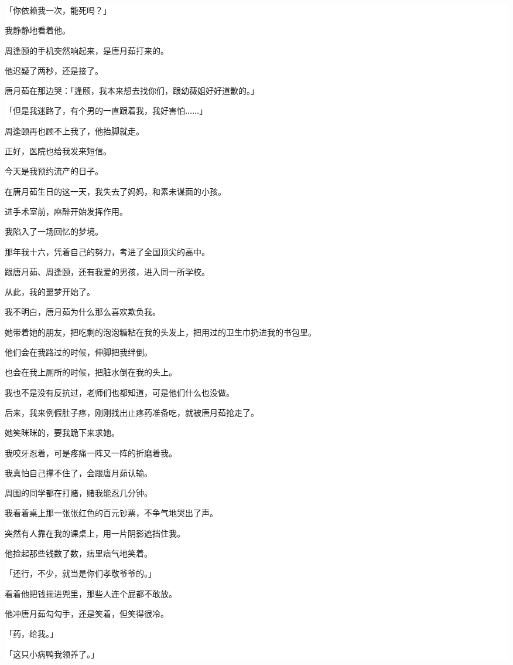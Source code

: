 「你依赖我⼀次，能死吗？」

我静静地看着他。

周逢颐的手机突然响起来，是唐月茹打来的。

他迟疑了两秒，还是接了。

唐月茹在那边哭：「逢颐，我本来想去找你们，跟幼薇姐好好道歉的。」

「但是我迷路了，有个男的⼀直跟着我，我好害怕……」

周逢颐再也顾不上我了，他抬脚就走。

正好，医院也给我发来短信。

今天是我预约流产的日子。

在唐月茹⽣日的这⼀天，我失去了妈妈，和素未谋面的小孩。

进手术室前，麻醉开始发挥作用。

我陷入了⼀场回忆的梦境。

那年我十六，凭着自己的努力，考进了全国顶尖的高中。

跟唐月茹、周逢颐，还有我爱的男孩，进入同⼀所学校。

从此，我的噩梦开始了。

我不明白，唐月茹为什么那么喜欢欺负我。

她带着她的朋友，把吃剩的泡泡糖粘在我的头发上，把用过的卫⽣巾扔进我的书包里。

他们会在我路过的时候，伸脚把我绊倒。

也会在我上厕所的时候，把脏水倒在我的头上。

我也不是没有反抗过，老师们也都知道，可是他们什么也没做。

后来，我来例假肚子疼，刚刚找出止疼药准备吃，就被唐月茹抢走了。

她笑眯眯的，要我跪下来求她。

我咬牙忍着，可是疼痛⼀阵又⼀阵的折磨着我。

我真怕自己撑不住了，会跟唐月茹认输。

周围的同学都在打赌，赌我能忍几分钟。

我看着桌上那⼀张张红色的百元钞票，不争气地哭出了声。

突然有⼈靠在我的课桌上，用⼀片阴影遮挡住我。

他捡起那些钱数了数，痞里痞气地笑着。

「还行，不少，就当是你们孝敬爷爷的。」

看着他把钱揣进兜里，那些⼈连个屁都不敢放。

他冲唐月茹勾勾手，还是笑着，但笑得很冷。

「药，给我。」

「这只小病鸭我领养了。」
